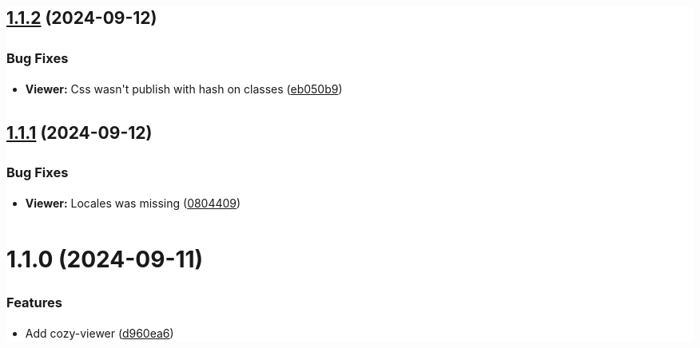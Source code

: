 ## [1.1.2](https://github.com/cozy/cozy-libs/compare/cozy-viewer@1.1.1...cozy-viewer@1.1.2) (2024-09-12)

### Bug Fixes

- **Viewer:** Css wasn't publish with hash on classes ([eb050b9](https://github.com/cozy/cozy-libs/commit/eb050b92018631e322b7c76eaceda07a835d31af))

## [1.1.1](https://github.com/cozy/cozy-libs/compare/cozy-viewer@1.1.0...cozy-viewer@1.1.1) (2024-09-12)

### Bug Fixes

- **Viewer:** Locales was missing ([0804409](https://github.com/cozy/cozy-libs/commit/0804409f023f32c37e96f20bd32e11415edabd93))

# 1.1.0 (2024-09-11)

### Features

- Add cozy-viewer ([d960ea6](https://github.com/cozy/cozy-libs/commit/d960ea6724afd6b036e0afda31f1742103a149ac))
